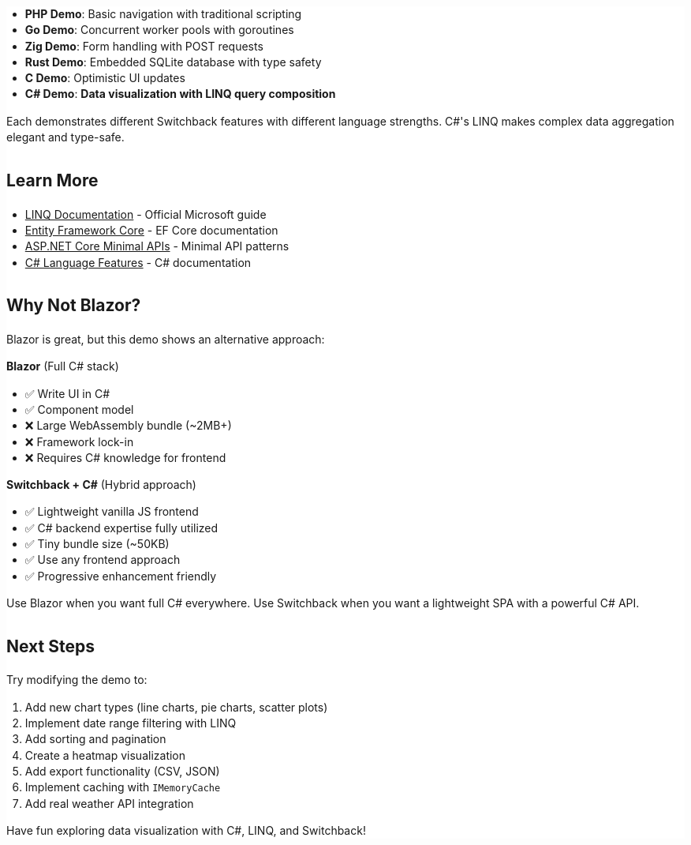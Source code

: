 - **PHP Demo**: Basic navigation with traditional scripting
- **Go Demo**: Concurrent worker pools with goroutines
- **Zig Demo**: Form handling with POST requests
- **Rust Demo**: Embedded SQLite database with type safety
- **C Demo**: Optimistic UI updates
- **C# Demo**: **Data visualization with LINQ query composition**

Each demonstrates different Switchback features with different language strengths. C#'s LINQ makes complex data aggregation elegant and type-safe.

## Learn More

- [LINQ Documentation](https://learn.microsoft.com/en-us/dotnet/csharp/linq/) - Official Microsoft guide
- [Entity Framework Core](https://learn.microsoft.com/en-us/ef/core/) - EF Core documentation
- [ASP.NET Core Minimal APIs](https://learn.microsoft.com/en-us/aspnet/core/fundamentals/minimal-apis) - Minimal API patterns
- [C# Language Features](https://learn.microsoft.com/en-us/dotnet/csharp/) - C# documentation

## Why Not Blazor?

Blazor is great, but this demo shows an alternative approach:

**Blazor** (Full C# stack)
- ✅ Write UI in C#
- ✅ Component model
- ❌ Large WebAssembly bundle (~2MB+)
- ❌ Framework lock-in
- ❌ Requires C# knowledge for frontend

**Switchback + C#** (Hybrid approach)
- ✅ Lightweight vanilla JS frontend
- ✅ C# backend expertise fully utilized
- ✅ Tiny bundle size (~50KB)
- ✅ Use any frontend approach
- ✅ Progressive enhancement friendly

Use Blazor when you want full C# everywhere. Use Switchback when you want a lightweight SPA with a powerful C# API.

## Next Steps

Try modifying the demo to:
1. Add new chart types (line charts, pie charts, scatter plots)
2. Implement date range filtering with LINQ
3. Add sorting and pagination
4. Create a heatmap visualization
5. Add export functionality (CSV, JSON)
6. Implement caching with `IMemoryCache`
7. Add real weather API integration

Have fun exploring data visualization with C#, LINQ, and Switchback!
